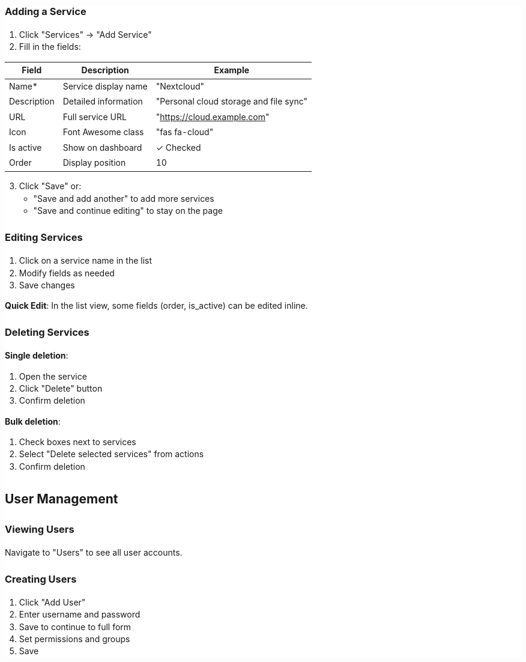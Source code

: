 ### Adding a Service

1. Click "Services" → "Add Service"
2. Fill in the fields:

| Field | Description | Example |
|-------|-------------|---------|
| Name* | Service display name | "Nextcloud" |
| Description | Detailed information | "Personal cloud storage and file sync" |
| URL | Full service URL | "https://cloud.example.com" |
| Icon | Font Awesome class | "fas fa-cloud" |
| Is active | Show on dashboard | ✓ Checked |
| Order | Display position | 10 |

3. Click "Save" or:
   - "Save and add another" to add more services
   - "Save and continue editing" to stay on the page

### Editing Services

1. Click on a service name in the list
2. Modify fields as needed
3. Save changes

**Quick Edit**: In the list view, some fields (order, is_active) can be edited inline.

### Deleting Services

**Single deletion**:
1. Open the service
2. Click "Delete" button
3. Confirm deletion

**Bulk deletion**:
1. Check boxes next to services
2. Select "Delete selected services" from actions
3. Confirm deletion

## User Management

### Viewing Users

Navigate to "Users" to see all user accounts.

### Creating Users

1. Click "Add User"
2. Enter username and password
3. Save to continue to full form
4. Set permissions and groups
5. Save
